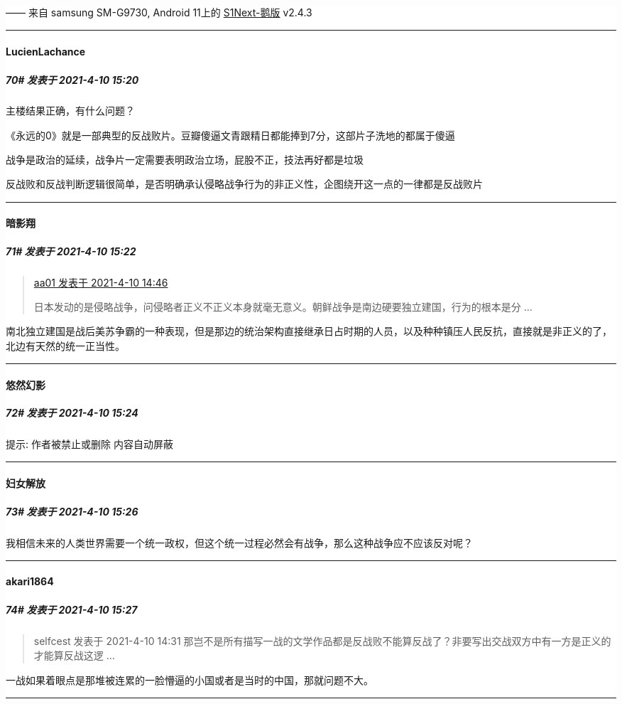 —— 来自 samsung SM-G9730, Android 11上的 [S1Next-鹅版](https://github.com/ykrank/S1-Next/releases) v2.4.3


-----

####  LucienLachance  
##### 70#       发表于 2021-4-10 15:20


主楼结果正确，有什么问题？

《永远的0》就是一部典型的反战败片。豆瓣傻逼文青跟精日都能捧到7分，这部片子洗地的都属于傻逼

战争是政治的延续，战争片一定需要表明政治立场，屁股不正，技法再好都是垃圾

反战败和反战判断逻辑很简单，是否明确承认侵略战争行为的非正义性，企图绕开这一点的一律都是反战败片


-----

####  暗影翔  
##### 71#       发表于 2021-4-10 15:22


<blockquote><a href="httphttps://bbs.saraba1st.com/2b/forum.php?mod=redirect&amp;goto=findpost&amp;pid=50894494&amp;ptid=1998217" target="_blank">aa01 发表于 2021-4-10 14:46</a>

日本发动的是侵略战争，问侵略者正义不正义本身就毫无意义。朝鲜战争是南边硬要独立建国，行为的根本是分 ...</blockquote>
南北独立建国是战后美苏争霸的一种表现，但是那边的统治架构直接继承日占时期的人员，以及种种镇压人民反抗，直接就是非正义的了，北边有天然的统一正当性。


-----

####  悠然幻影  
##### 72#       发表于 2021-4-10 15:24

提示: 作者被禁止或删除 内容自动屏蔽


-----

####  妇女解放  
##### 73#       发表于 2021-4-10 15:26


我相信未来的人类世界需要一个统一政权，但这个统一过程必然会有战争，那么这种战争应不应该反对呢？


-----

####  akari1864  
##### 74#       发表于 2021-4-10 15:27


<blockquote>selfcest 发表于 2021-4-10 14:31
那岂不是所有描写一战的文学作品都是反战败不能算反战了？非要写出交战双方中有一方是正义的才能算反战这逻 ...</blockquote>
一战如果着眼点是那堆被连累的一脸懵逼的小国或者是当时的中国，那就问题不大。


-----
